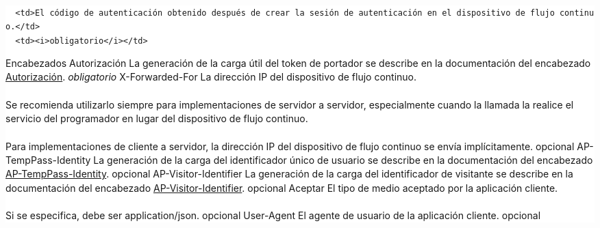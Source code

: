       <td>El código de autenticación obtenido después de crear la sesión de autenticación en el dispositivo de flujo continuo.</td>
      <td><i>obligatorio</i></td>
   </tr>
   <tr>
      <th style="background-color: #EFF2F7;">Encabezados</th>
      <th style="background-color: #EFF2F7;"></th>
      <th style="background-color: #EFF2F7;"></th>
   </tr>
   <tr>
      <td style="background-color: #DEEBFF;">Autorización</td>
      <td>La generación de la carga útil del token de portador se describe en la documentación del encabezado <a href="../../appendix/headers/rest-api-v2-appendix-headers-authorization.md">Autorización</a>.</td>
      <td><i>obligatorio</i></td>
   </tr>
   <tr>
      <td style="background-color: #DEEBFF;">X-Forwarded-For</td>
      <td>
         La dirección IP del dispositivo de flujo continuo.
         <br/><br/>
         Se recomienda utilizarlo siempre para implementaciones de servidor a servidor, especialmente cuando la llamada la realice el servicio del programador en lugar del dispositivo de flujo continuo.
         <br/><br/>
         Para implementaciones de cliente a servidor, la dirección IP del dispositivo de flujo continuo se envía implícitamente.
      </td>
      <td>opcional</td>
   </tr>
   <tr>
      <td style="background-color: #DEEBFF;">AP-TempPass-Identity</td>
      <td>La generación de la carga del identificador único de usuario se describe en la documentación del encabezado <a href="../../appendix/headers/rest-api-v2-appendix-headers-ap-temppass-identity.md">AP-TempPass-Identity</a>.</td>
      <td>opcional</td>
   </tr>
   <tr>
      <td style="background-color: #DEEBFF;">AP-Visitor-Identifier</td>
      <td>
        La generación de la carga del identificador de visitante se describe en la documentación del encabezado <a href="../../appendix/headers/rest-api-v2-appendix-headers-ap-visitor-identifier.md">AP-Visitor-Identifier</a>.
      <td>opcional</td>
   </tr>
   <tr>
      <td style="background-color: #DEEBFF;">Aceptar</td>
      <td>
         El tipo de medio aceptado por la aplicación cliente.
         <br/><br/>
         Si se especifica, debe ser application/json.
      </td>
      <td>opcional</td>
   </tr>
   <tr>
      <td style="background-color: #DEEBFF;">User-Agent</td>
      <td>El agente de usuario de la aplicación cliente.</td>
      <td>opcional</td>
   </tr>
</table>
